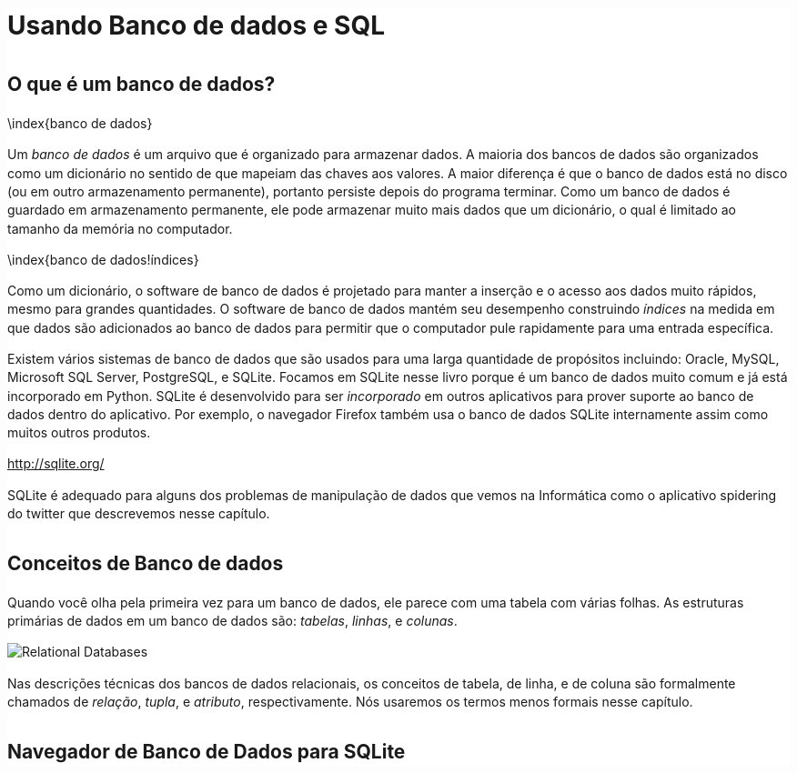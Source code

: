 Usando Banco de dados e SQL
=======================

O que é um banco de dados?
-------------------

\index{banco de dados}

Um *banco de dados* é um arquivo que é organizado para armazenar
dados. A maioria dos bancos de dados são organizados como um dicionário no sentido de
que mapeiam das chaves aos valores. A maior diferença é que o
banco de dados está no disco (ou em outro armazenamento permanente), portanto persiste
depois do programa terminar. Como um banco de dados é guardado em armazenamento permanente,
ele pode armazenar muito mais dados que um dicionário, o qual é limitado ao tamanho
da memória no computador.


\index{banco de dados!índices}

Como um dicionário, o software de banco de dados é projetado para manter a inserção
e o acesso aos dados muito rápidos, mesmo para grandes quantidades.
O software de banco de dados mantém seu desempenho construindo
*índices* na medida em que dados são adicionados ao banco de dados para permitir
que o computador pule rapidamente para uma entrada específica.

Existem vários sistemas de banco de dados que são usados para uma larga
quantidade de propósitos incluindo: Oracle, MySQL, Microsoft SQL Server,
PostgreSQL, e SQLite. Focamos em SQLite nesse livro porque é um
banco de dados muito comum e já está incorporado em Python. SQLite é
desenvolvido para ser *incorporado* em outros aplicativos para prover
suporte ao banco de dados dentro do aplicativo. Por exemplo, o navegador Firefox
também usa o banco de dados SQLite internamente assim como muitos outros produtos.

<http://sqlite.org/>

SQLite é adequado para alguns dos problemas de manipulação de dados que
vemos na Informática como o aplicativo spidering do twitter que
descrevemos nesse capítulo. 

Conceitos de Banco de dados
-----------------

Quando você olha pela primeira vez para um banco de dados, ele parece com uma tabela
com várias folhas. As estruturas primárias de dados em um banco de dados são:
*tabelas*, *linhas*, e 
*colunas*.

![Relational Databases](height=2.0in@../images/relational)

Nas descrições técnicas dos bancos de dados relacionais, os conceitos de tabela, de
linha, e de coluna são formalmente chamados de
*relação*, *tupla*, e *atributo*, respectivamente. Nós usaremos os termos
menos formais nesse capítulo.

Navegador de Banco de Dados para SQLite
---------------------------
